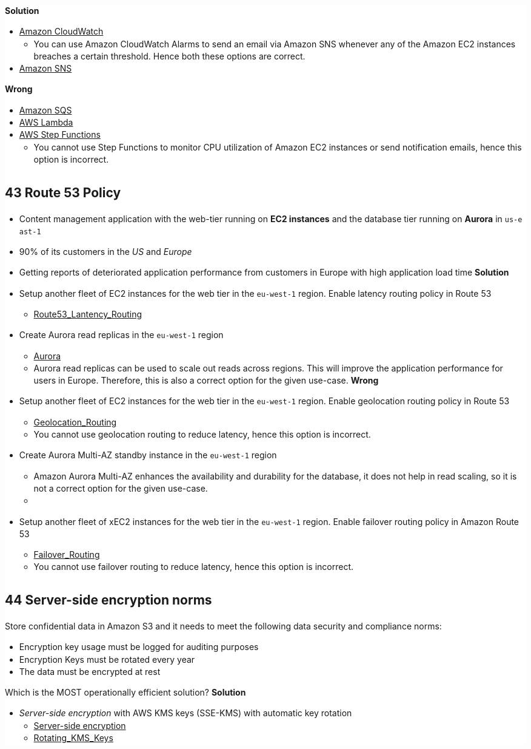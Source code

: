 **Solution**
- [Amazon CloudWatch](aws-ass-solution-architect.md#cloudwatch)
  - You can use Amazon CloudWatch Alarms to send an email via Amazon SNS whenever any of the Amazon EC2 instances breaches a certain threshold. Hence both these options are correct.
- [Amazon SNS](aws-ass-solution-architect.md#sns)

**Wrong**
- [Amazon SQS](aws-ass-solution-architect.md#sqs)
- [AWS Lambda](aws-ass-solution-architect.md#lambda)
- [AWS Step Functions](##)
  - You cannot use Step Functions to monitor CPU utilization of Amazon EC2 instances or send notification emails, hence this option is incorrect.

## 43 Route 53 Policy
- Content management application with the web-tier running on **EC2 instances** and the database tier running on **Aurora** in `us-east-1`
- 90% of its customers in the *US* and *Europe*
- Getting reports of deteriorated application performance from customers in Europe with high application load time
**Solution**
- Setup another fleet of EC2 instances for the web tier in the `eu-west-1` region. Enable latency routing policy in Route 53
  - [Route53_Lantency_Routing](aws-ass-solution-architect.md#Route53_Lantency_Routing)
- Create Aurora read replicas in the `eu-west-1` region
  - [Aurora](aws-ass-solution-architect.md#aurora_replica)
  - Aurora read replicas can be used to scale out reads across regions. This will improve the application performance for users in Europe. Therefore, this is also a correct option for the given use-case.
**Wrong**
- Setup another fleet of EC2 instances for the web tier in the `eu-west-1` region. Enable geolocation routing policy in Route 53
  - [Geolocation_Routing](aws-ass-solution-architect.md#geolocation_routing)
  - You cannot use geolocation routing to reduce latency, hence this option is incorrect.

- Create Aurora Multi-AZ standby instance in the `eu-west-1` region
  - Amazon Aurora Multi-AZ enhances the availability and durability for the database, it does not help in read scaling, so it is not a correct option for the given use-case.
  - [](aws-ass-solution-architect.md#aurora_back_up)
- Setup another fleet of xEC2 instances for the web tier in the `eu-west-1` region. Enable failover routing policy in Amazon Route 53
  - [Failover_Routing](aws-ass-solution-architect.md#failover_routing)
  - You cannot use failover routing to reduce latency, hence this option is incorrect.

## 44 Server-side encryption norms
Store confidential data in Amazon S3 and it needs to meet the following data security and compliance norms:
- Encryption key usage must be logged for auditing purposes
- Encryption Keys must be rotated every year
- The data must be encrypted at rest

Which is the MOST operationally efficient solution?
**Solution**
- *Server-side encryption* with AWS KMS keys (SSE-KMS) with automatic key rotation
  - [Server-side encryption](aws-ass-solution-architect.md#s3_security)
  - [Rotating_KMS_Keys](aws-ass-solution-architect.md#rotating_kms_keys)

